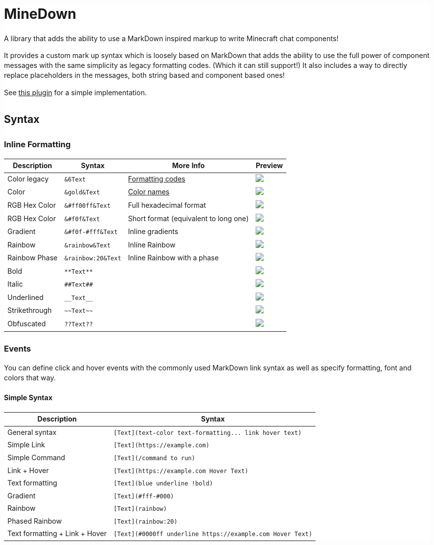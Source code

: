 # MineDown
A library that adds the ability to use a MarkDown inspired markup to write Minecraft chat components!

It provides a custom mark up syntax which is loosely based on MarkDown that adds the ability to use the full power of 
component messages with the same simplicity as legacy formatting codes. (Which it can still support!)
It also includes a way to directly replace placeholders in the messages, both string based and component based ones!

See [this plugin](https://github.com/Phoenix616/MineDownPlugin/) for a simple implementation.

## Syntax

### Inline Formatting
 Description   | Syntax             | More Info                                                             | Preview
 --------------|--------------------|-----------------------------------------------------------------------|-------------------------------------------
 Color legacy  |` &6Text           `| [Formatting codes](https://minecraft.gamepedia.com/Formatting_codes)  | ![](https://i.phoenix616.dev/gbJYVeql.png)
 Color         |` &gold&Text       `| [Color names](https://minecraft.gamepedia.com/Formatting_codes)       | ![](https://i.phoenix616.dev/gfgApGrn.png)
 RGB Hex Color |` &#ff00ff&Text    `| Full hexadecimal format                                               | ![](https://i.phoenix616.dev/glFV9zgw.png)
 RGB Hex Color |` &#f0f&Text       `| Short format (equivalent to long one)                                 | ![](https://i.phoenix616.dev/gojZlSaN.png)
 Gradient      |` &#f0f-#fff&Text  `| Inline gradients                                                      | ![](https://i.phoenix616.dev/giOQuXV6.png)
 Rainbow       |` &rainbow&Text    `| Inline Rainbow                                                        | ![](https://i.phoenix616.dev/ggYaEWZt.png)
 Rainbow Phase |` &rainbow:20&Text `| Inline Rainbow with a phase                                           | ![](https://i.phoenix616.dev/gojDf1ZM.png)
 Bold          |` **Text**         `|                                                                       | ![](https://i.phoenix616.dev/fYDs0soW.png)
 Italic        |` ##Text##         `|                                                                       | ![](https://i.phoenix616.dev/gaLmjWZA.png)
 Underlined    |` __Text__         `|                                                                       | ![](https://i.phoenix616.dev/gk6lbR0B.png)
 Strikethrough |` ~~Text~~         `|                                                                       | ![](https://i.phoenix616.dev/gpc5zBr4.png)
 Obfuscated    |` ??Text??         `|                                                                       | ![](https://i.phoenix616.dev/giRU4C9u.gif)

### Events ###
You can define click and hover events with the commonly used MarkDown link syntax
as well as specify formatting, font and colors that way.

#### Simple Syntax
 Description                    | Syntax
 -------------------------------|---------------------------------------------------------
 General syntax                 |` [Text](text-color text-formatting... link hover text) `
 Simple Link                    |` [Text](https://example.com)                           `
 Simple Command                 |` [Text](/command to run)                               `
 Link + Hover                   |` [Text](https://example.com Hover Text)                `
 Text formatting                |` [Text](blue underline !bold)                          `
 Gradient                       |` [Text](#fff-#000)                                     `
 Rainbow                        |` [Text](rainbow)                                       `
 Phased Rainbow                 |` [Text](rainbow:20)                                       `
 Text formatting + Link + Hover |` [Text](#0000ff underline https://example.com Hover Text) `
 